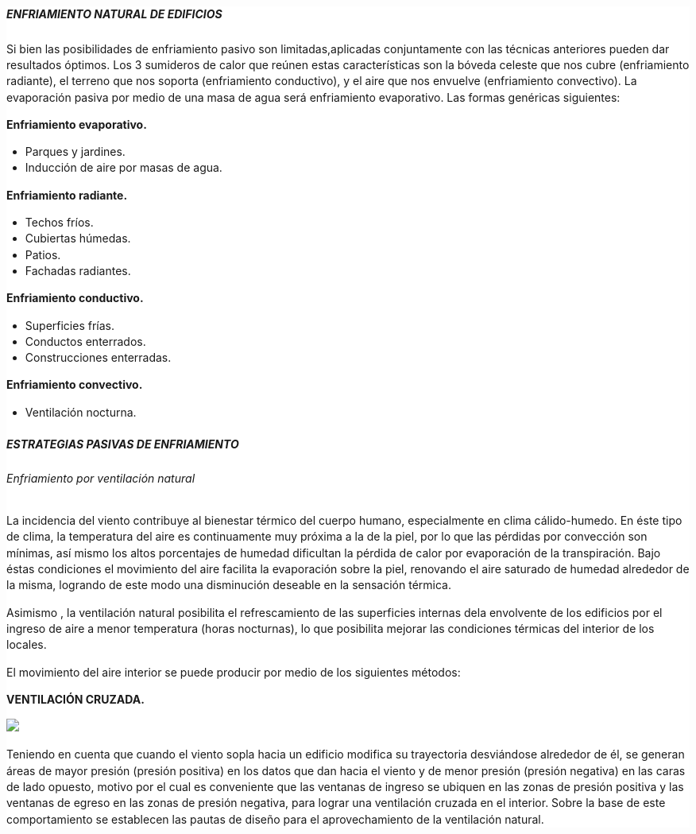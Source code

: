 ##### ENFRIAMIENTO NATURAL DE EDIFICIOS


Si bien las posibilidades de enfriamiento pasivo son limitadas,aplicadas conjuntamente con las técnicas anteriores pueden dar resultados óptimos. Los 3 sumideros de calor que reúnen estas características son la bóveda celeste que nos cubre (enfriamiento radiante), el terreno que nos soporta (enfriamiento conductivo), y el aire que nos envuelve (enfriamiento convectivo). La evaporación pasiva por medio de una masa de agua será enfriamiento evaporativo. Las formas genéricas siguientes:

**Enfriamiento evaporativo.**
- Parques y jardines.
- Inducción de aire por masas de agua.

**Enfriamiento radiante.**
- Techos fríos.
- Cubiertas húmedas.
- Patios.
- Fachadas radiantes.

**Enfriamiento conductivo.**
- Superficies frías.
- Conductos enterrados.
- Construcciones enterradas.

**Enfriamiento convectivo.**
- Ventilación nocturna.

##### ESTRATEGIAS PASIVAS DE ENFRIAMIENTO

###### Enfriamiento por ventilación natural

La incidencia del viento contribuye al bienestar térmico del cuerpo humano, especialmente en clima cálido-humedo. En éste tipo de clima, la temperatura del aire es continuamente muy próxima a la de la piel, por lo que las pérdidas por convección son mínimas, así mismo los altos porcentajes de humedad dificultan la pérdida de calor por evaporación de la transpiración. Bajo éstas condiciones el movimiento del aire facilita la evaporación sobre la piel, renovando el aire saturado de humedad alrededor de la misma, logrando de este modo una disminución deseable en la sensación térmica.

Asimismo , la ventilación natural posibilita el refrescamiento de las superficies internas dela envolvente de los edificios por el ingreso de aire a menor temperatura (horas nocturnas), lo que posibilita mejorar las condiciones térmicas del interior de los locales.

El movimiento del aire interior se puede producir por medio de los siguientes métodos:


**VENTILACIÓN CRUZADA.**


<div class="mdl-grid">
<div class="mdl-cell mdl-cell--3-col mdl-typography--text-center">
<img src='./content/5/M5.58/img31.jpg'>
</div>
<div class="mdl-cell mdl-cell--9-col">
<p>
Teniendo en cuenta que cuando el viento sopla hacia un edificio modifica su trayectoria desviándose alrededor de él, se generan áreas de mayor presión (presión positiva) en los datos que dan hacia el viento y de menor presión (presión negativa) en las caras de lado opuesto, motivo por el cual es conveniente que las ventanas de ingreso se ubiquen en las zonas de presión positiva y las ventanas de egreso en las zonas de presión negativa, para lograr una ventilación cruzada en el interior. Sobre la base de este comportamiento se establecen las pautas de diseño para el aprovechamiento de la ventilación natural.
</p>
</div>
</div>
